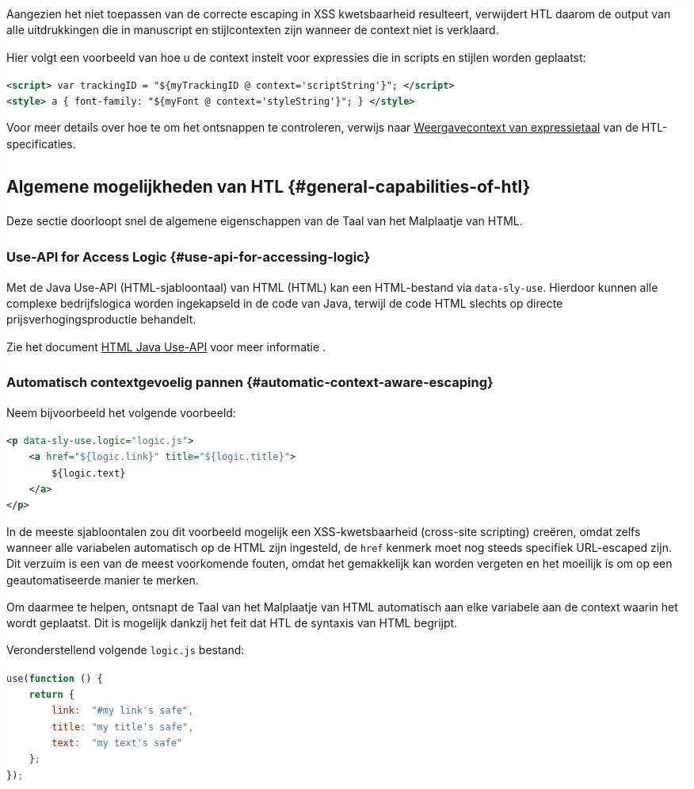 Aangezien het niet toepassen van de correcte escaping in XSS kwetsbaarheid resulteert, verwijdert HTL daarom de output van alle uitdrukkingen die in manuscript en stijlcontexten zijn wanneer de context niet is verklaard.

Hier volgt een voorbeeld van hoe u de context instelt voor expressies die in scripts en stijlen worden geplaatst:

```xml
<script> var trackingID = "${myTrackingID @ context='scriptString'}"; </script>
<style> a { font-family: "${myFont @ context='styleString'}"; } </style>
```

Voor meer details over hoe te om het ontsnappen te controleren, verwijs naar [Weergavecontext van expressietaal](https://github.com/adobe/htl-spec/blob/master/SPECIFICATION.md#121-display-context) van de HTL-specificaties.

## Algemene mogelijkheden van HTL {#general-capabilities-of-htl}

Deze sectie doorloopt snel de algemene eigenschappen van de Taal van het Malplaatje van HTML.

### Use-API for Access Logic {#use-api-for-accessing-logic}

Met de Java Use-API (HTML-sjabloontaal) van HTML (HTML) kan een HTML-bestand via `data-sly-use`. Hierdoor kunnen alle complexe bedrijfslogica worden ingekapseld in de code van Java, terwijl de code HTML slechts op directe prijsverhogingsproductie behandelt.

Zie het document [HTML Java Use-API](java-use-api.md) voor meer informatie .

### Automatisch contextgevoelig pannen {#automatic-context-aware-escaping}

Neem bijvoorbeeld het volgende voorbeeld:

```xml
<p data-sly-use.logic="logic.js">
    <a href="${logic.link}" title="${logic.title}">
        ${logic.text}
    </a>
</p>
```

In de meeste sjabloontalen zou dit voorbeeld mogelijk een XSS-kwetsbaarheid (cross-site scripting) creëren, omdat zelfs wanneer alle variabelen automatisch op de HTML zijn ingesteld, de `href` kenmerk moet nog steeds specifiek URL-escaped zijn. Dit verzuim is een van de meest voorkomende fouten, omdat het gemakkelijk kan worden vergeten en het moeilijk is om op een geautomatiseerde manier te merken.

Om daarmee te helpen, ontsnapt de Taal van het Malplaatje van HTML automatisch aan elke variabele aan de context waarin het wordt geplaatst. Dit is mogelijk dankzij het feit dat HTL de syntaxis van HTML begrijpt.

Veronderstellend volgende `logic.js` bestand:

```javascript
use(function () {
    return {
        link:  "#my link's safe",
        title: "my title's safe",
        text:  "my text's safe"
    };
});
```
